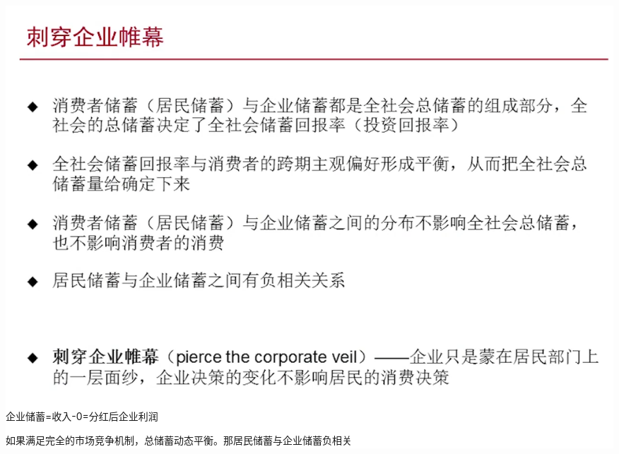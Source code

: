 ![image-20200524202850950](宏观经济学二十五讲-中国视角.assets/image-20200524202850950.png)

企业储蓄=收入-0=分红后企业利润

如果满足完全的市场竞争机制，总储蓄动态平衡。那居民储蓄与企业储蓄负相关
